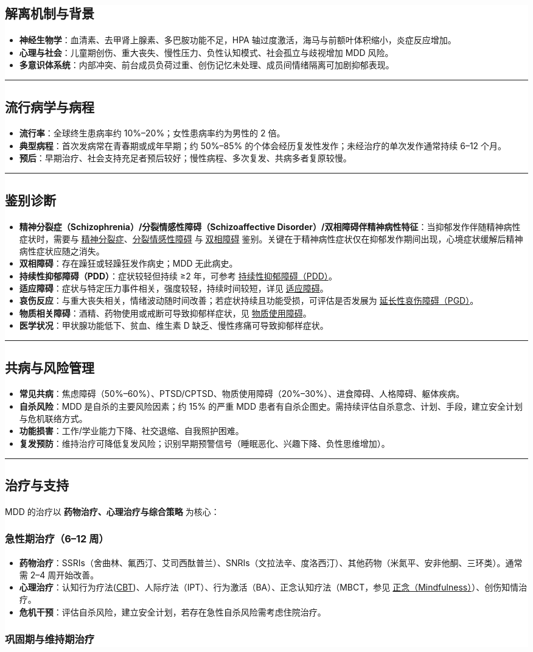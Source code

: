 
## 解离机制与背景

- **神经生物学**：血清素、去甲肾上腺素、多巴胺功能不足，HPA 轴过度激活，海马与前额叶体积缩小，炎症反应增加。
- **心理与社会**：儿童期创伤、重大丧失、慢性压力、负性认知模式、社会孤立与歧视增加 MDD 风险。
- **多意识体系统**：内部冲突、前台成员负荷过重、创伤记忆未处理、成员间情绪隔离可加剧抑郁表现。

---

## 流行病学与病程

- **流行率**：全球终生患病率约 10%–20%；女性患病率约为男性的 2 倍。
- **典型病程**：首次发病常在青春期或成年早期；约 50%–85% 的个体会经历复发性发作；未经治疗的单次发作通常持续 6–12 个月。
- **预后**：早期治疗、社会支持充足者预后较好；慢性病程、多次复发、共病多者复原较慢。

---

## 鉴别诊断

- **精神分裂症（Schizophrenia）/分裂情感性障碍（Schizoaffective Disorder）/双相障碍伴精神病性特征**：当抑郁发作伴随精神病性症状时，需要与 [精神分裂症](Schizophrenia-SZ.md)、[分裂情感性障碍](Schizoaffective-Disorder.md) 与 [双相障碍](Bipolar-Disorders.md) 鉴别。关键在于精神病性症状仅在抑郁发作期间出现，心境症状缓解后精神病性症状应随之消失。
- **双相障碍**：存在躁狂或轻躁狂发作病史；MDD 无此病史。
- **持续性抑郁障碍（PDD）**：症状较轻但持续 ≥2 年，可参考 [持续性抑郁障碍（PDD）](Persistent-Depressive-Disorder-PDD.md)。
- **适应障碍**：症状与特定压力事件相关，强度较轻，持续时间较短，详见 [适应障碍](Adjustment-Disorders.md)。
- **哀伤反应**：与重大丧失相关，情绪波动随时间改善；若症状持续且功能受损，可评估是否发展为 [延长性哀伤障碍（PGD）](Prolonged-Grief-Disorder.md)。
- **物质相关障碍**：酒精、药物使用或戒断可导致抑郁样症状，见 [物质使用障碍](Substance-Use-Disorders-SUD.md)。
- **医学状况**：甲状腺功能低下、贫血、维生素 D 缺乏、慢性疼痛可导致抑郁样症状。

---

## 共病与风险管理

- **常见共病**：焦虑障碍（50%–60%）、PTSD/CPTSD、物质使用障碍（20%–30%）、进食障碍、人格障碍、躯体疾病。
- **自杀风险**：MDD 是自杀的主要风险因素；约 15% 的严重 MDD 患者有自杀企图史。需持续评估自杀意念、计划、手段，建立安全计划与危机联络方式。
- **功能损害**：工作/学业能力下降、社交退缩、自我照护困难。
- **复发预防**：维持治疗可降低复发风险；识别早期预警信号（睡眠恶化、兴趣下降、负性思维增加）。

---

## 治疗与支持

MDD 的治疗以 **药物治疗、心理治疗与综合策略** 为核心：

### 急性期治疗（6–12 周）

- **药物治疗**：SSRIs（舍曲林、氟西汀、艾司西酞普兰）、SNRIs（文拉法辛、度洛西汀）、其他药物（米氮平、安非他酮、三环类）。通常需 2–4 周开始改善。
- **心理治疗**：认知行为疗法([CBT](Cognitive-Behavioral-Therapy-CBT.md))、人际疗法（IPT）、行为激活（BA）、正念认知疗法（MBCT，参见 [正念（Mindfulness）](Mindfulness.md)）、创伤知情治疗。
- **危机干预**：评估自杀风险，建立安全计划，若存在急性自杀风险需考虑住院治疗。

### 巩固期与维持期治疗
